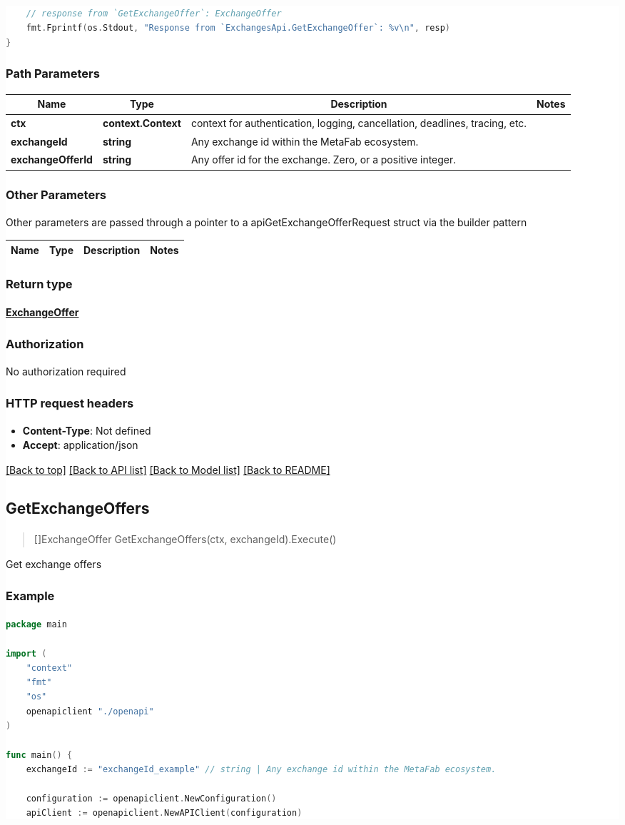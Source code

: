 ```go
    // response from `GetExchangeOffer`: ExchangeOffer
    fmt.Fprintf(os.Stdout, "Response from `ExchangesApi.GetExchangeOffer`: %v\n", resp)
}
```

### Path Parameters


Name | Type | Description  | Notes
------------- | ------------- | ------------- | -------------
**ctx** | **context.Context** | context for authentication, logging, cancellation, deadlines, tracing, etc.
**exchangeId** | **string** | Any exchange id within the MetaFab ecosystem. | 
**exchangeOfferId** | **string** | Any offer id for the exchange. Zero, or a positive integer. | 

### Other Parameters

Other parameters are passed through a pointer to a apiGetExchangeOfferRequest struct via the builder pattern


Name | Type | Description  | Notes
------------- | ------------- | ------------- | -------------



### Return type

[**ExchangeOffer**](ExchangeOffer.md)

### Authorization

No authorization required

### HTTP request headers

- **Content-Type**: Not defined
- **Accept**: application/json

[[Back to top]](#) [[Back to API list]](../README.md#documentation-for-api-endpoints)
[[Back to Model list]](../README.md#documentation-for-models)
[[Back to README]](../README.md)


## GetExchangeOffers

> []ExchangeOffer GetExchangeOffers(ctx, exchangeId).Execute()

Get exchange offers



### Example

```go
package main

import (
    "context"
    "fmt"
    "os"
    openapiclient "./openapi"
)

func main() {
    exchangeId := "exchangeId_example" // string | Any exchange id within the MetaFab ecosystem.

    configuration := openapiclient.NewConfiguration()
    apiClient := openapiclient.NewAPIClient(configuration)
```